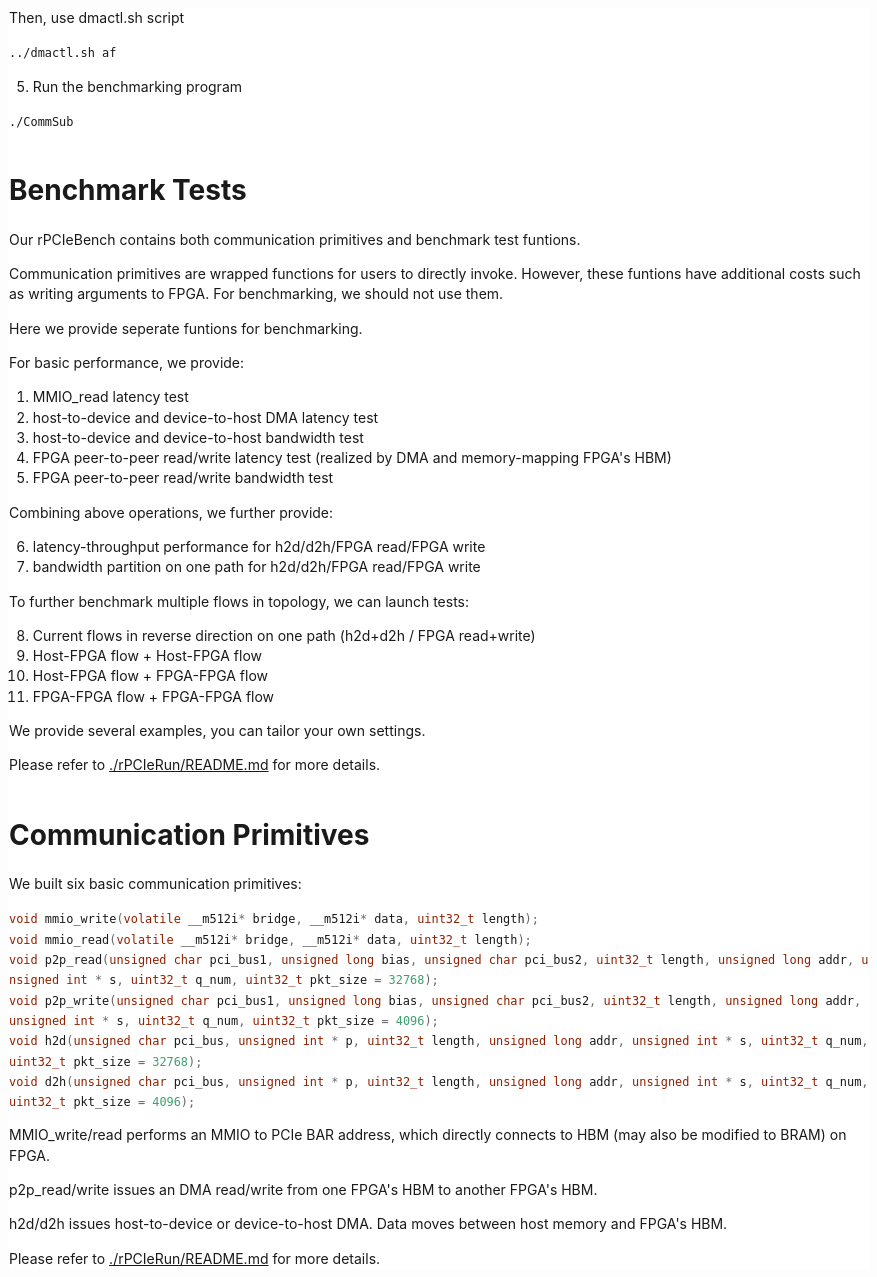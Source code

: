 Then, use dmactl.sh script
```
../dmactl.sh af
```

5. Run the benchmarking program

```
./CommSub
```


# Benchmark Tests
Our rPCIeBench contains both communication primitives and benchmark test funtions.

Communication primitives are wrapped functions for users to directly invoke. However, these funtions have additional costs such as writing arguments to FPGA. For benchmarking, we should not use them.

Here we provide seperate funtions for benchmarking. 

For basic performance, we provide:

1. MMIO_read latency test
2. host-to-device and device-to-host DMA latency test
3. host-to-device and device-to-host bandwidth test
4. FPGA peer-to-peer read/write latency test (realized by DMA and memory-mapping FPGA's HBM)
5. FPGA peer-to-peer read/write bandwidth test

Combining above operations, we further provide:

6. latency-throughput performance for h2d/d2h/FPGA read/FPGA write
7. bandwidth partition on one path for h2d/d2h/FPGA read/FPGA write

To further benchmark multiple flows in topology, we can launch tests:

8. Current flows in reverse direction on one path (h2d+d2h / FPGA read+write)
9. Host-FPGA flow + Host-FPGA flow
10. Host-FPGA flow + FPGA-FPGA flow
11. FPGA-FPGA flow + FPGA-FPGA flow
    
We provide several examples, you can tailor your own settings.

Please refer to [./rPCIeRun/README.md](rPCIeBench/README.md) for more details.


# Communication Primitives

We built six basic communication primitives:
```c
void mmio_write(volatile __m512i* bridge, __m512i* data, uint32_t length);
void mmio_read(volatile __m512i* bridge, __m512i* data, uint32_t length);
void p2p_read(unsigned char pci_bus1, unsigned long bias, unsigned char pci_bus2, uint32_t length, unsigned long addr, unsigned int * s, uint32_t q_num, uint32_t pkt_size = 32768);
void p2p_write(unsigned char pci_bus1, unsigned long bias, unsigned char pci_bus2, uint32_t length, unsigned long addr, unsigned int * s, uint32_t q_num, uint32_t pkt_size = 4096);
void h2d(unsigned char pci_bus, unsigned int * p, uint32_t length, unsigned long addr, unsigned int * s, uint32_t q_num, uint32_t pkt_size = 32768);
void d2h(unsigned char pci_bus, unsigned int * p, uint32_t length, unsigned long addr, unsigned int * s, uint32_t q_num, uint32_t pkt_size = 4096);
```
MMIO_write/read performs an MMIO to PCIe BAR address, which directly connects to HBM (may also be modified to BRAM) on FPGA.

p2p_read/write issues an DMA read/write from one FPGA's HBM to another FPGA's HBM.

h2d/d2h issues host-to-device or device-to-host DMA. Data moves between host memory and FPGA's HBM.

Please refer to [./rPCIeRun/README.md](rPCIeBench/README.md) for more details.



